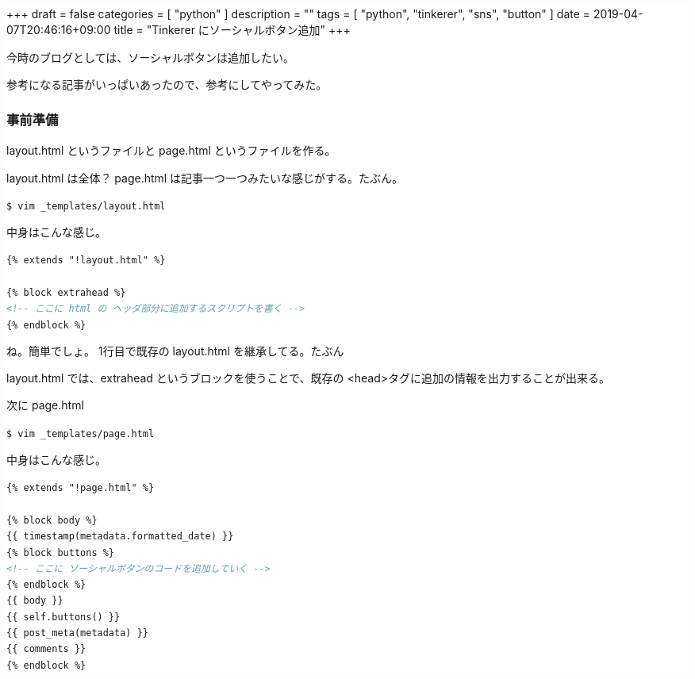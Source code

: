 +++
draft = false
categories = [ "python" ]
description = ""
tags = [ "python", "tinkerer", "sns", "button" ]
date = 2019-04-07T20:46:16+09:00
title = "Tinkerer にソーシャルボタン追加"
+++

今時のブログとしては、ソーシャルボタンは追加したい。

参考になる記事がいっぱいあったので、参考にしてやってみた。

### 事前準備

layout.html というファイルと page.html というファイルを作る。

layout.html は全体？ page.html
は記事一つ一つみたいな感じがする。たぶん。

```sh
$ vim _templates/layout.html
```

中身はこんな感じ。

```html
{% extends "!layout.html" %}

{% block extrahead %}
<!-- ここに html の ヘッダ部分に追加するスクリプトを書く -->
{% endblock %}
```

ね。簡単でしょ。 1行目で既存の layout.html を継承してる。たぶん

layout.html では、extrahead というブロックを使うことで、既存の
\<head\>タグに追加の情報を出力することが出来る。

次に page.html

```sh
$ vim _templates/page.html
```

中身はこんな感じ。

```html
{% extends "!page.html" %}

{% block body %}
{{ timestamp(metadata.formatted_date) }}
{% block buttons %}
<!-- ここに ソーシャルボタンのコードを追加していく -->
{% endblock %}
{{ body }}
{{ self.buttons() }}
{{ post_meta(metadata) }}
{{ comments }}
{% endblock %}
```
